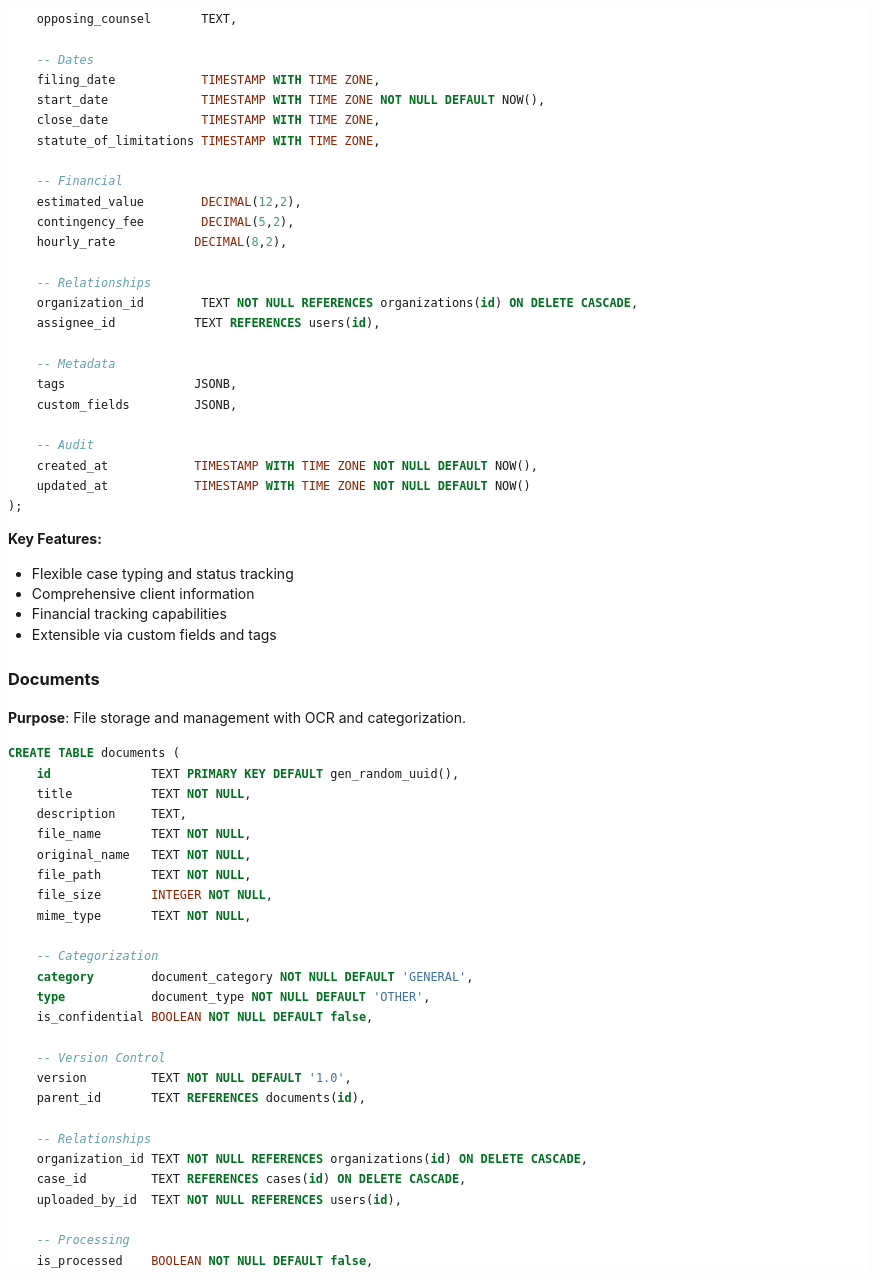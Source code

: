 ```sql
    opposing_counsel       TEXT,
    
    -- Dates
    filing_date            TIMESTAMP WITH TIME ZONE,
    start_date             TIMESTAMP WITH TIME ZONE NOT NULL DEFAULT NOW(),
    close_date             TIMESTAMP WITH TIME ZONE,
    statute_of_limitations TIMESTAMP WITH TIME ZONE,
    
    -- Financial
    estimated_value        DECIMAL(12,2),
    contingency_fee        DECIMAL(5,2),
    hourly_rate           DECIMAL(8,2),
    
    -- Relationships
    organization_id        TEXT NOT NULL REFERENCES organizations(id) ON DELETE CASCADE,
    assignee_id           TEXT REFERENCES users(id),
    
    -- Metadata
    tags                  JSONB,
    custom_fields         JSONB,
    
    -- Audit
    created_at            TIMESTAMP WITH TIME ZONE NOT NULL DEFAULT NOW(),
    updated_at            TIMESTAMP WITH TIME ZONE NOT NULL DEFAULT NOW()
);
```

**Key Features:**
- Flexible case typing and status tracking
- Comprehensive client information
- Financial tracking capabilities
- Extensible via custom fields and tags

### Documents

**Purpose**: File storage and management with OCR and categorization.

```sql
CREATE TABLE documents (
    id              TEXT PRIMARY KEY DEFAULT gen_random_uuid(),
    title           TEXT NOT NULL,
    description     TEXT,
    file_name       TEXT NOT NULL,
    original_name   TEXT NOT NULL,
    file_path       TEXT NOT NULL,
    file_size       INTEGER NOT NULL,
    mime_type       TEXT NOT NULL,
    
    -- Categorization
    category        document_category NOT NULL DEFAULT 'GENERAL',
    type            document_type NOT NULL DEFAULT 'OTHER',
    is_confidential BOOLEAN NOT NULL DEFAULT false,
    
    -- Version Control
    version         TEXT NOT NULL DEFAULT '1.0',
    parent_id       TEXT REFERENCES documents(id),
    
    -- Relationships
    organization_id TEXT NOT NULL REFERENCES organizations(id) ON DELETE CASCADE,
    case_id         TEXT REFERENCES cases(id) ON DELETE CASCADE,
    uploaded_by_id  TEXT NOT NULL REFERENCES users(id),
    
    -- Processing
    is_processed    BOOLEAN NOT NULL DEFAULT false,
```